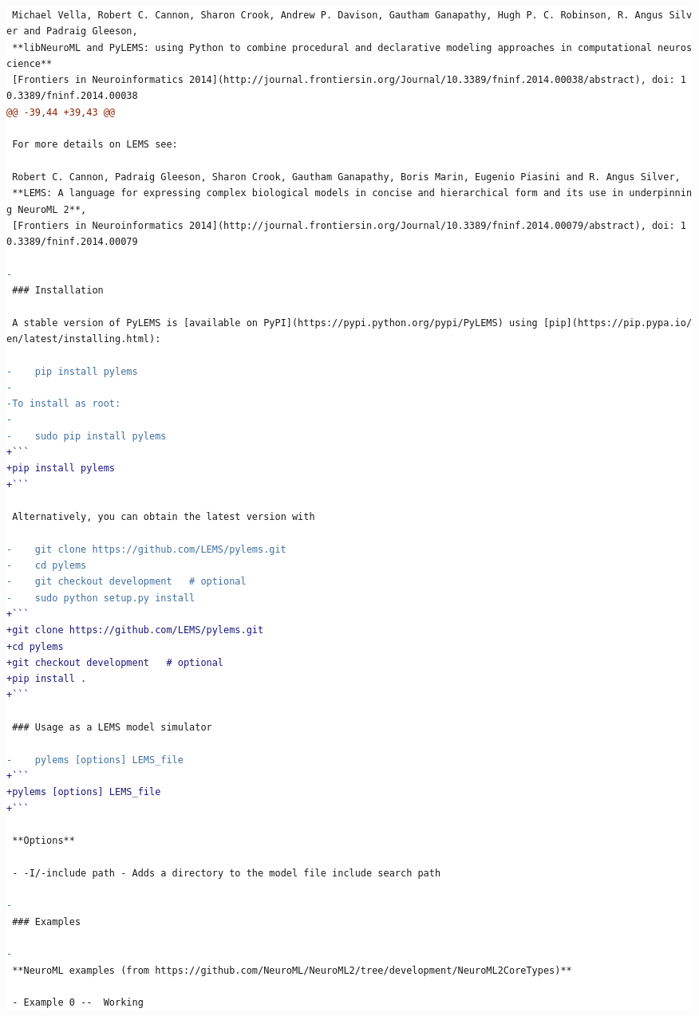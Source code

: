 ```diff
 Michael Vella, Robert C. Cannon, Sharon Crook, Andrew P. Davison, Gautham Ganapathy, Hugh P. C. Robinson, R. Angus Silver and Padraig Gleeson,
 **libNeuroML and PyLEMS: using Python to combine procedural and declarative modeling approaches in computational neuroscience**
 [Frontiers in Neuroinformatics 2014](http://journal.frontiersin.org/Journal/10.3389/fninf.2014.00038/abstract), doi: 10.3389/fninf.2014.00038
@@ -39,44 +39,43 @@
 
 For more details on LEMS see:
 
 Robert C. Cannon, Padraig Gleeson, Sharon Crook, Gautham Ganapathy, Boris Marin, Eugenio Piasini and R. Angus Silver,
 **LEMS: A language for expressing complex biological models in concise and hierarchical form and its use in underpinning NeuroML 2**,
 [Frontiers in Neuroinformatics 2014](http://journal.frontiersin.org/Journal/10.3389/fninf.2014.00079/abstract), doi: 10.3389/fninf.2014.00079
 
-
 ### Installation
 
 A stable version of PyLEMS is [available on PyPI](https://pypi.python.org/pypi/PyLEMS) using [pip](https://pip.pypa.io/en/latest/installing.html):
 
-    pip install pylems
-
-To install as root:
-
-    sudo pip install pylems
+```
+pip install pylems
+```
 
 Alternatively, you can obtain the latest version with
 
-    git clone https://github.com/LEMS/pylems.git
-    cd pylems
-    git checkout development   # optional
-    sudo python setup.py install
+```
+git clone https://github.com/LEMS/pylems.git
+cd pylems
+git checkout development   # optional
+pip install .
+```
 
 ### Usage as a LEMS model simulator
 
-    pylems [options] LEMS_file
+```
+pylems [options] LEMS_file
+```
 
 **Options**
 
 - -I/-include path - Adds a directory to the model file include search path
 
-
 ### Examples
 
-
 **NeuroML examples (from https://github.com/NeuroML/NeuroML2/tree/development/NeuroML2CoreTypes)**
 
 - Example 0 --  Working
```